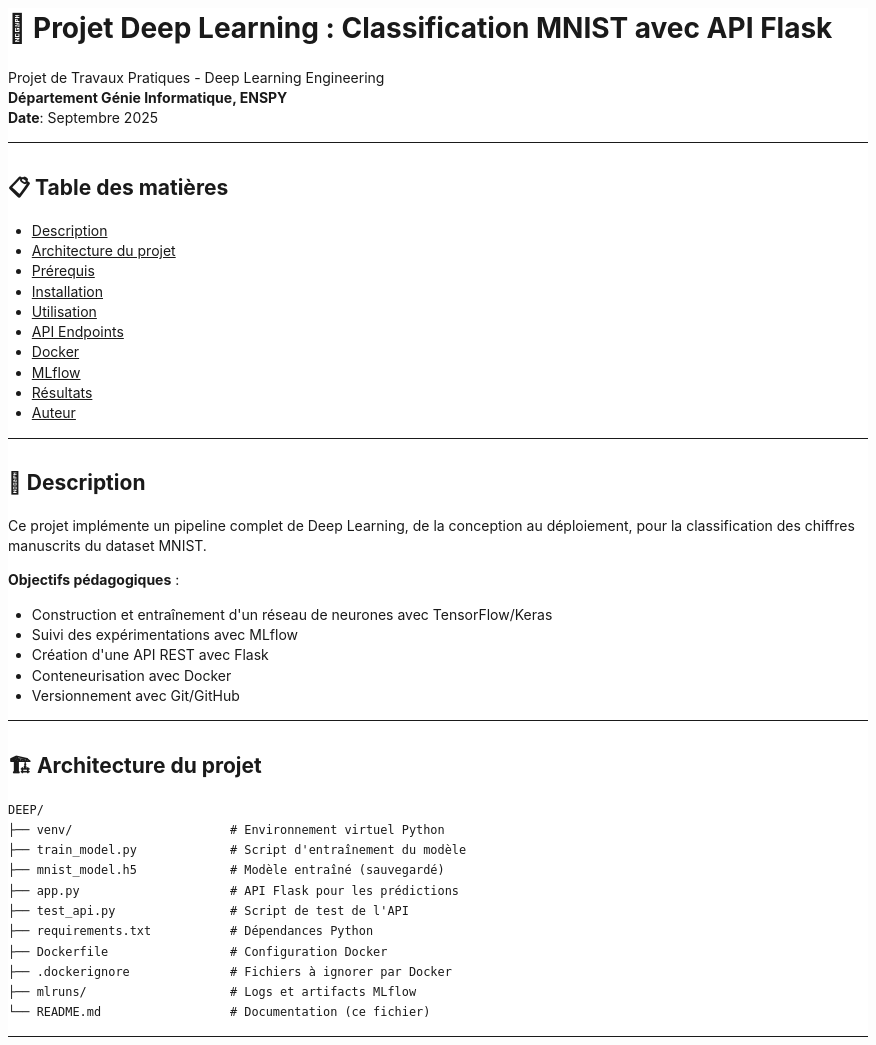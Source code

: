 # 🧠 Projet Deep Learning : Classification MNIST avec API Flask

Projet de Travaux Pratiques - Deep Learning Engineering  
**Département Génie Informatique, ENSPY**  
**Date**: Septembre 2025

---

## 📋 Table des matières

- [Description](#description)
- [Architecture du projet](#architecture-du-projet)
- [Prérequis](#prérequis)
- [Installation](#installation)
- [Utilisation](#utilisation)
- [API Endpoints](#api-endpoints)
- [Docker](#docker)
- [MLflow](#mlflow)
- [Résultats](#résultats)
- [Auteur](#auteur)

---

## 📖 Description

Ce projet implémente un pipeline complet de Deep Learning, de la conception au déploiement, pour la classification des chiffres manuscrits du dataset MNIST.

**Objectifs pédagogiques** :
- Construction et entraînement d'un réseau de neurones avec TensorFlow/Keras
- Suivi des expérimentations avec MLflow
- Création d'une API REST avec Flask
- Conteneurisation avec Docker
- Versionnement avec Git/GitHub

---

## 🏗️ Architecture du projet

```
DEEP/
├── venv/                      # Environnement virtuel Python
├── train_model.py             # Script d'entraînement du modèle
├── mnist_model.h5             # Modèle entraîné (sauvegardé)
├── app.py                     # API Flask pour les prédictions
├── test_api.py                # Script de test de l'API
├── requirements.txt           # Dépendances Python
├── Dockerfile                 # Configuration Docker
├── .dockerignore              # Fichiers à ignorer par Docker
├── mlruns/                    # Logs et artifacts MLflow
└── README.md                  # Documentation (ce fichier)
```

---